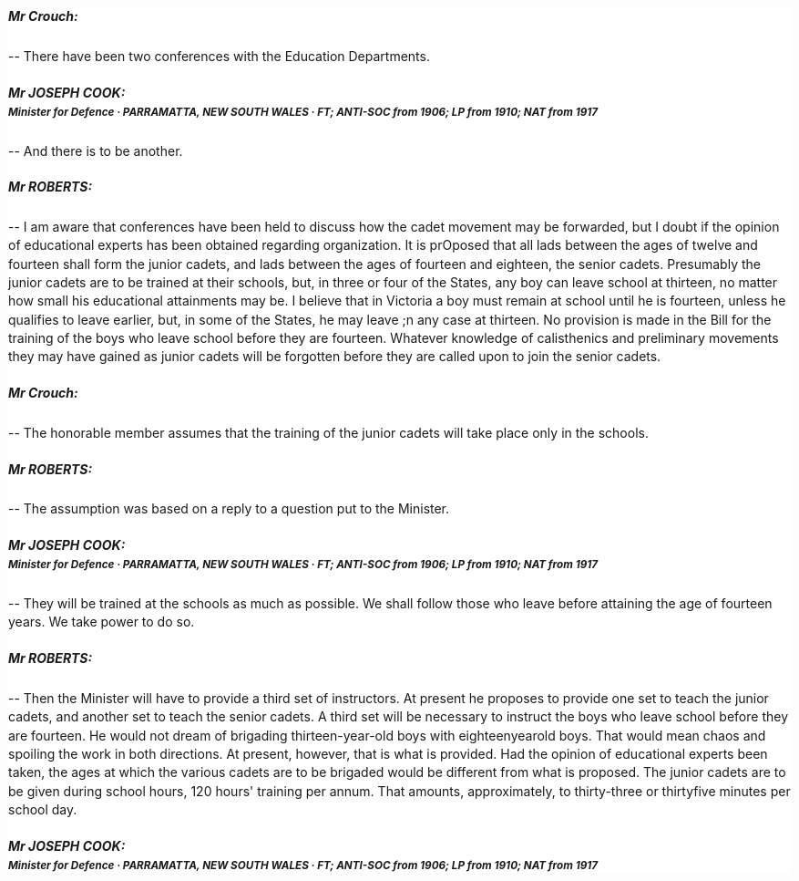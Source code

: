##### Mr Crouch:

-- There have been two conferences with the Education Departments. 

##### Mr JOSEPH COOK:<br><small class="text-muted">Minister for Defence &middot; PARRAMATTA, NEW SOUTH WALES &middot; FT; ANTI-SOC from 1906; LP from 1910; NAT from 1917</small>

-- And there is to be another. 

##### Mr ROBERTS:

-- I am aware that conferences have been held to discuss how the cadet movement may be forwarded, but I doubt if the opinion of educational experts has been obtained regarding organization. It is prOposed that all lads between the ages of twelve and fourteen shall form the junior cadets, and lads between the ages of fourteen and eighteen, the senior cadets. Presumably the junior cadets are to be  trained at their schools, but, in three or four of the States, any boy can leave school at thirteen, no matter how small his educational attainments may be. I believe that in Victoria a boy must remain at school until he is fourteen, unless he qualifies to leave earlier, but, in some of the States, he may leave ;n any case at thirteen. No provision is made in the Bill for the training of the boys who leave school before they are fourteen. Whatever knowledge of calisthenics and preliminary movements they may have gained as junior cadets will be forgotten before they are called upon to join the senior cadets. 

##### Mr Crouch:

--  The honorable member assumes that the training of the junior cadets will take place only in the schools. 

##### Mr ROBERTS:

-- The assumption was based on a reply to a question put to the Minister. 

##### Mr JOSEPH COOK:<br><small class="text-muted">Minister for Defence &middot; PARRAMATTA, NEW SOUTH WALES &middot; FT; ANTI-SOC from 1906; LP from 1910; NAT from 1917</small>

--  They will be trained at the schools as much as possible. We shall follow those who leave before attaining the age of fourteen years. We take power to do so. 

##### Mr ROBERTS:

-- Then the Minister will have to provide a third set of instructors. At present he proposes to provide one set to teach the junior cadets, and another set to teach the senior cadets. A third set will be necessary to instruct the boys who leave school before they are fourteen. He would not dream of brigading thirteen-year-old boys with eighteenyearold boys. That would mean chaos and spoiling the work in both directions. At present, however, that is what is provided. Had the opinion of educational experts been taken, the ages at which the various cadets are to be brigaded would be different from what is proposed. The junior cadets are to be given during school hours, 120 hours' training per annum. That amounts, approximately, to thirty-three or thirtyfive minutes per school day. 

##### Mr JOSEPH COOK:<br><small class="text-muted">Minister for Defence &middot; PARRAMATTA, NEW SOUTH WALES &middot; FT; ANTI-SOC from 1906; LP from 1910; NAT from 1917</small>
